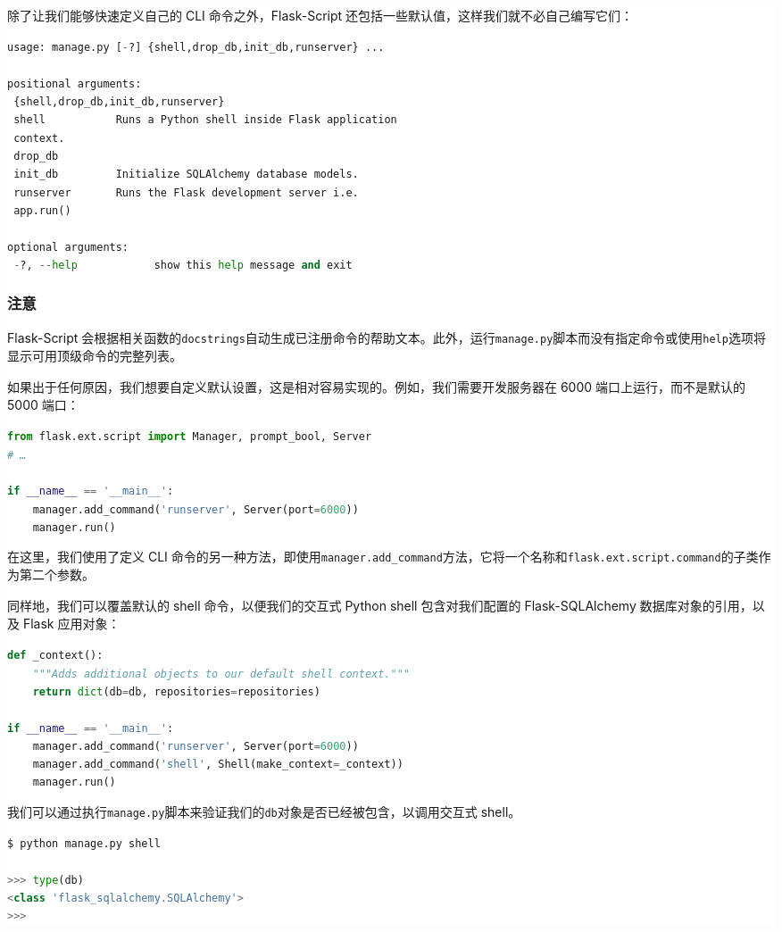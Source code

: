 除了让我们能够快速定义自己的 CLI 命令之外，Flask-Script 还包括一些默认值，这样我们就不必自己编写它们：

```py
usage: manage.py [-?] {shell,drop_db,init_db,runserver} ...

positional arguments:
 {shell,drop_db,init_db,runserver}
 shell           Runs a Python shell inside Flask application 
 context.
 drop_db
 init_db         Initialize SQLAlchemy database models.
 runserver       Runs the Flask development server i.e. 
 app.run()

optional arguments:
 -?, --help            show this help message and exit

```

### 注意

Flask-Script 会根据相关函数的`docstrings`自动生成已注册命令的帮助文本。此外，运行`manage.py`脚本而没有指定命令或使用`help`选项将显示可用顶级命令的完整列表。

如果出于任何原因，我们想要自定义默认设置，这是相对容易实现的。例如，我们需要开发服务器在 6000 端口上运行，而不是默认的 5000 端口：

```py
from flask.ext.script import Manager, prompt_bool, Server
# …

if __name__ == '__main__':
    manager.add_command('runserver', Server(port=6000))
    manager.run()
```

在这里，我们使用了定义 CLI 命令的另一种方法，即使用`manager.add_command`方法，它将一个名称和`flask.ext.script.command`的子类作为第二个参数。

同样地，我们可以覆盖默认的 shell 命令，以便我们的交互式 Python shell 包含对我们配置的 Flask-SQLAlchemy 数据库对象的引用，以及 Flask 应用对象：

```py
def _context():
    """Adds additional objects to our default shell context."""
    return dict(db=db, repositories=repositories)

if __name__ == '__main__':
    manager.add_command('runserver', Server(port=6000))
    manager.add_command('shell', Shell(make_context=_context))
    manager.run()
```

我们可以通过执行`manage.py`脚本来验证我们的`db`对象是否已经被包含，以调用交互式 shell。

```py
$ python manage.py shell

>>> type(db)
<class 'flask_sqlalchemy.SQLAlchemy'>
>>>

```
